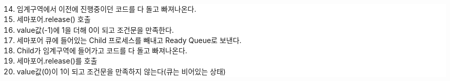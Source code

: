 14. 임계구역에서 이전에 진행중이던 코드를 다 돌고 빠져나온다.
15. 세마포어.release() 호출
16. value값(-1)에 1을 더해 0이 되고 조건문을 만족한다.
17. 세마포어 큐에 들어있는 Child 프로세스를 빼내고 Ready Queue로 보낸다.
18. Child가 임계구역에 들어가고 코드를 다 돌고 빠져나온다.
19. 세마포어.release()를 호출
20. value값(0)이 1이 되고 조건문을 만족하지 않는다(큐는 비어있는 상태)
